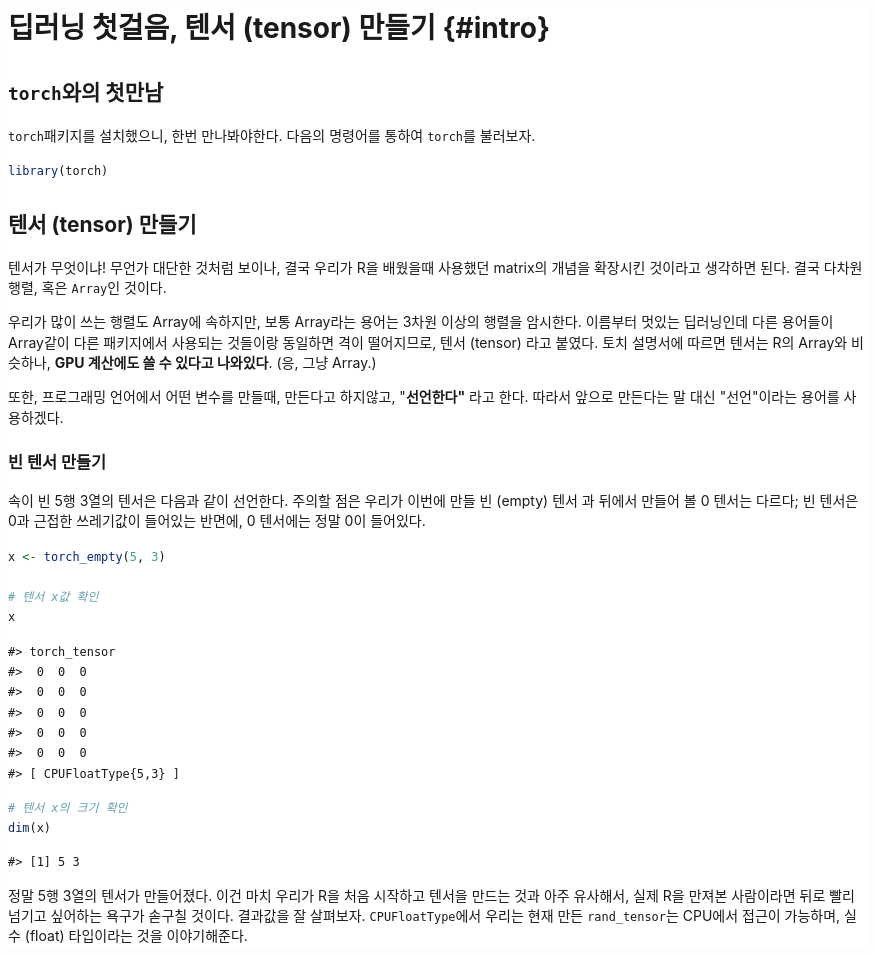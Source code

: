 # 딥러닝 첫걸음, 텐서 (tensor) 만들기 {#intro}

## `torch`와의 첫만남

`torch`패키지를 설치했으니, 한번 만나봐야한다. 다음의 명령어를 통하여 `torch`를 불러보자.


```r
library(torch)
```

## 텐서 (tensor) 만들기

텐서가 무엇이냐! 무언가 대단한 것처럼 보이나, 결국 우리가 R을 배웠을때 사용했던 matrix의 개념을 확장시킨 것이라고 생각하면 된다. 결국 다차원 행렬, 혹은 `Array`인 것이다.

우리가 많이 쓰는 행렬도 Array에 속하지만, 보통 Array라는 용어는 3차원 이상의 행렬을 암시한다. 이름부터 멋있는 딥러닝인데 다른 용어들이 Array같이 다른 패키지에서 사용되는 것들이랑 동일하면 격이 떨어지므로, 텐서 (tensor) 라고 붙였다. 토치 설명서에 따르면 텐서는 R의 Array와 비슷하나, **GPU 계산에도 쓸 수 있다고 나와있다**. (응, 그냥 Array.)

또한, 프로그래밍 언어에서 어떤 변수를 만들때, 만든다고 하지않고, "**선언한다"** 라고 한다. 따라서 앞으로 만든다는 말 대신 "선언"이라는 용어를 사용하겠다.

### 빈 텐서 만들기

속이 빈 5행 3열의 텐서은 다음과 같이 선언한다. 주의할 점은 우리가 이번에 만들 빈 (empty) 텐서 과 뒤에서 만들어 볼 0 텐서는 다르다; 빈 텐서은 0과 근접한 쓰레기값이 들어있는 반면에, 0 텐서에는 정말 0이 들어있다.


```r
x <- torch_empty(5, 3)

# 텐서 x값 확인
x
```

```
#> torch_tensor
#>  0  0  0
#>  0  0  0
#>  0  0  0
#>  0  0  0
#>  0  0  0
#> [ CPUFloatType{5,3} ]
```

```r
# 텐서 x의 크기 확인
dim(x)
```

```
#> [1] 5 3
```

정말 5행 3열의 텐서가 만들어졌다. 이건 마치 우리가 R을 처음 시작하고 텐서을 만드는 것과 아주 유사해서, 실제 R을 만져본 사람이라면 뒤로 빨리 넘기고 싶어하는 욕구가 솓구칠 것이다. 결과값을 잘 살펴보자. `CPUFloatType`에서 우리는 현재 만든 `rand_tensor`는 CPU에서 접근이 가능하며, 실수 (float) 타입이라는 것을 이야기해준다. 

